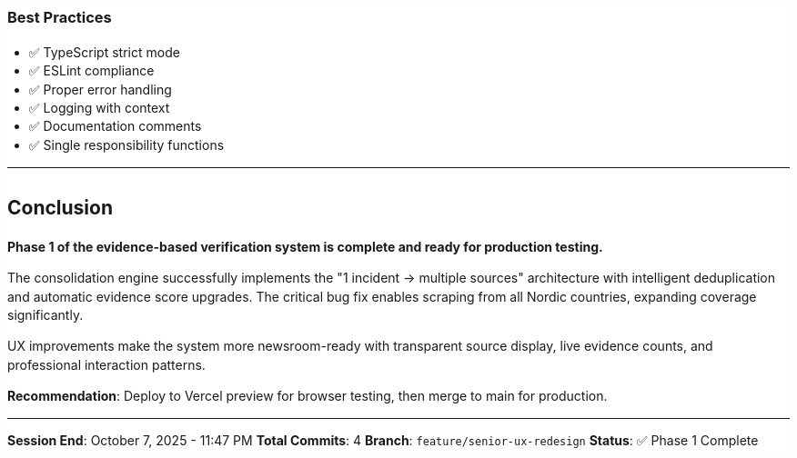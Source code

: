 ### Best Practices
- ✅ TypeScript strict mode
- ✅ ESLint compliance
- ✅ Proper error handling
- ✅ Logging with context
- ✅ Documentation comments
- ✅ Single responsibility functions

---

## Conclusion

**Phase 1 of the evidence-based verification system is complete and ready for production testing.**

The consolidation engine successfully implements the "1 incident → multiple sources" architecture with intelligent deduplication and automatic evidence score upgrades. The critical bug fix enables scraping from all Nordic countries, expanding coverage significantly.

UX improvements make the system more newsroom-ready with transparent source display, live evidence counts, and professional interaction patterns.

**Recommendation**: Deploy to Vercel preview for browser testing, then merge to main for production.

---

**Session End**: October 7, 2025 - 11:47 PM
**Total Commits**: 4
**Branch**: `feature/senior-ux-redesign`
**Status**: ✅ Phase 1 Complete
